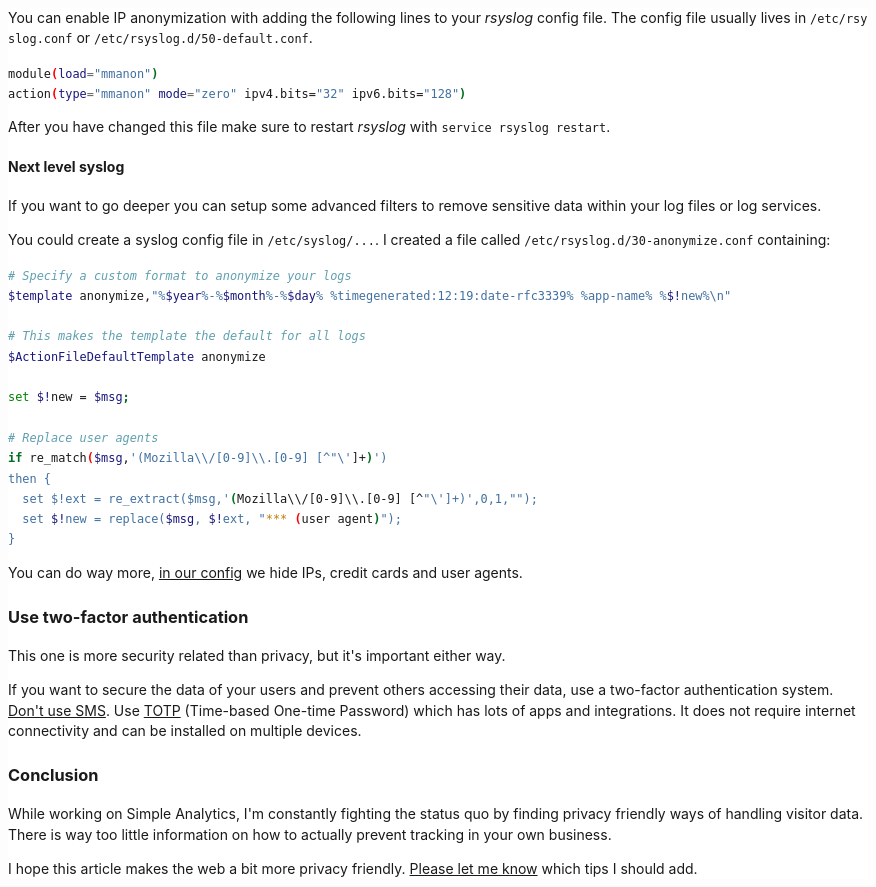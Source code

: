 You can enable IP anonymization with adding the following lines to your _rsyslog_ config file. The config file usually lives in `/etc/rsyslog.conf` or `/etc/rsyslog.d/50-default.conf`.

```bash
module(load="mmanon")
action(type="mmanon" mode="zero" ipv4.bits="32" ipv6.bits="128")
```

After you have changed this file make sure to restart _rsyslog_ with `service rsyslog restart`.

#### Next level syslog

If you want to go deeper you can setup some advanced filters to remove sensitive data within your log files or log services.

You could create a syslog config file in `/etc/syslog/...`. I created a file called `/etc/rsyslog.d/30-anonymize.conf` containing:

```sh
# Specify a custom format to anonymize your logs
$template anonymize,"%$year%-%$month%-%$day% %timegenerated:12:19:date-rfc3339% %app-name% %$!new%\n"

# This makes the template the default for all logs
$ActionFileDefaultTemplate anonymize

set $!new = $msg;

# Replace user agents
if re_match($msg,'(Mozilla\\/[0-9]\\.[0-9] [^"\']+)')
then {
  set $!ext = re_extract($msg,'(Mozilla\\/[0-9]\\.[0-9] [^"\']+)',0,1,"");
  set $!new = replace($msg, $!ext, "*** (user agent)");
}
```

You can do way more, [in our config](https://gist.github.com/adriaanvanrossum/e692b0399f0ca8ab15005315ab0dd694) we hide IPs, credit cards and user agents.

### Use two-factor authentication

This one is more security related than privacy, but it's important either way.

If you want to secure the data of your users and prevent others accessing their data, use a two-factor authentication system. [Don't use SMS](https://duckduckgo.com/?q=sms+two-factor+authentication). Use [TOTP](https://en.wikipedia.org/wiki/Time-based_One-time_Password_algorithm) (Time-based One-time Password) which has lots of apps and integrations. It does not require internet connectivity and can be installed on multiple devices.

### Conclusion

While working on Simple Analytics, I'm constantly fighting the status quo by finding privacy friendly ways of handling visitor data. There is way too little information on how to actually prevent tracking in your own business.

I hope this article makes the web a bit more privacy friendly. [Please let me know](https://github.com/simpleanalytics/blog/issues/new) which tips I should add.
